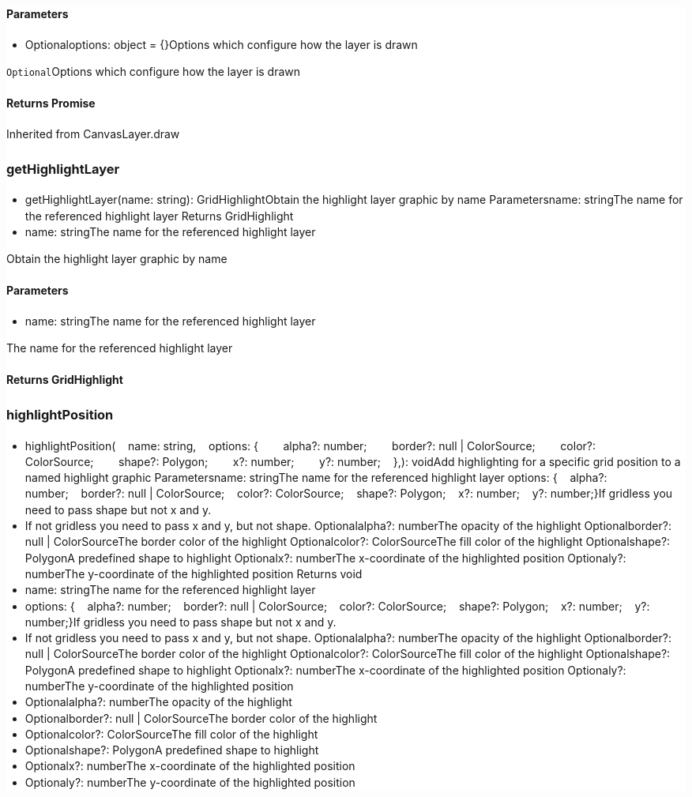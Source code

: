 
#### Parameters

- Optionaloptions: object = {}Options which configure how the layer is drawn

`Optional`Options which configure how the layer is drawn


#### Returns Promise<CanvasLayer>

Inherited from CanvasLayer.draw


### getHighlightLayer

- getHighlightLayer(name: string): GridHighlightObtain the highlight layer graphic by name
Parametersname: stringThe name for the referenced highlight layer
Returns GridHighlight
- name: stringThe name for the referenced highlight layer

Obtain the highlight layer graphic by name


#### Parameters

- name: stringThe name for the referenced highlight layer

The name for the referenced highlight layer


#### Returns GridHighlight


### highlightPosition

- highlightPosition(    name: string,    options: {        alpha?: number;        border?: null | ColorSource;        color?: ColorSource;        shape?: Polygon;        x?: number;        y?: number;    },): voidAdd highlighting for a specific grid position to a named highlight graphic
Parametersname: stringThe name for the referenced highlight layer
options: {    alpha?: number;    border?: null | ColorSource;    color?: ColorSource;    shape?: Polygon;    x?: number;    y?: number;}If gridless you need to pass shape but not x and y.
- If not gridless you need to pass x and y, but not shape.
Optionalalpha?: numberThe opacity of the highlight
Optionalborder?: null | ColorSourceThe border color of the highlight
Optionalcolor?: ColorSourceThe fill color of the highlight
Optionalshape?: PolygonA predefined shape to highlight
Optionalx?: numberThe x-coordinate of the highlighted position
Optionaly?: numberThe y-coordinate of the highlighted position
Returns void
- name: stringThe name for the referenced highlight layer
- options: {    alpha?: number;    border?: null | ColorSource;    color?: ColorSource;    shape?: Polygon;    x?: number;    y?: number;}If gridless you need to pass shape but not x and y.
- If not gridless you need to pass x and y, but not shape.
Optionalalpha?: numberThe opacity of the highlight
Optionalborder?: null | ColorSourceThe border color of the highlight
Optionalcolor?: ColorSourceThe fill color of the highlight
Optionalshape?: PolygonA predefined shape to highlight
Optionalx?: numberThe x-coordinate of the highlighted position
Optionaly?: numberThe y-coordinate of the highlighted position
- Optionalalpha?: numberThe opacity of the highlight
- Optionalborder?: null | ColorSourceThe border color of the highlight
- Optionalcolor?: ColorSourceThe fill color of the highlight
- Optionalshape?: PolygonA predefined shape to highlight
- Optionalx?: numberThe x-coordinate of the highlighted position
- Optionaly?: numberThe y-coordinate of the highlighted position
